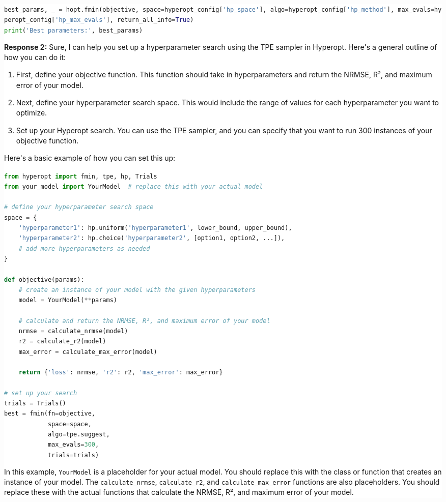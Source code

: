 ```python
best_params, _ = hopt.fmin(objective, space=hyperopt_config['hp_space'], algo=hyperopt_config['hp_method'], max_evals=hyperopt_config['hp_max_evals'], return_all_info=True)
print('Best parameters:', best_params)
```

**Response 2:**
 Sure, I can help you set up a hyperparameter search using the TPE sampler in Hyperopt. Here's a general outline of how you can do it:

1. First, define your objective function. This function should take in hyperparameters and return the NRMSE, R², and maximum error of your model.

2. Next, define your hyperparameter search space. This would include the range of values for each hyperparameter you want to optimize.

3. Set up your Hyperopt search. You can use the TPE sampler, and you can specify that you want to run 300 instances of your objective function.

Here's a basic example of how you can set this up:

```python
from hyperopt import fmin, tpe, hp, Trials
from your_model import YourModel  # replace this with your actual model

# define your hyperparameter search space
space = {
    'hyperparameter1': hp.uniform('hyperparameter1', lower_bound, upper_bound),
    'hyperparameter2': hp.choice('hyperparameter2', [option1, option2, ...]),
    # add more hyperparameters as needed
}

def objective(params):
    # create an instance of your model with the given hyperparameters
    model = YourModel(**params)

    # calculate and return the NRMSE, R², and maximum error of your model
    nrmse = calculate_nrmse(model)
    r2 = calculate_r2(model)
    max_error = calculate_max_error(model)

    return {'loss': nrmse, 'r2': r2, 'max_error': max_error}

# set up your search
trials = Trials()
best = fmin(fn=objective,
            space=space,
            algo=tpe.suggest,
            max_evals=300,
            trials=trials)
```

In this example, `YourModel` is a placeholder for your actual model. You should replace this with the class or function that creates an instance of your model. The `calculate_nrmse`, `calculate_r2`, and `calculate_max_error` functions are also placeholders. You should replace these with the actual functions that calculate the NRMSE, R², and maximum error of your model.

